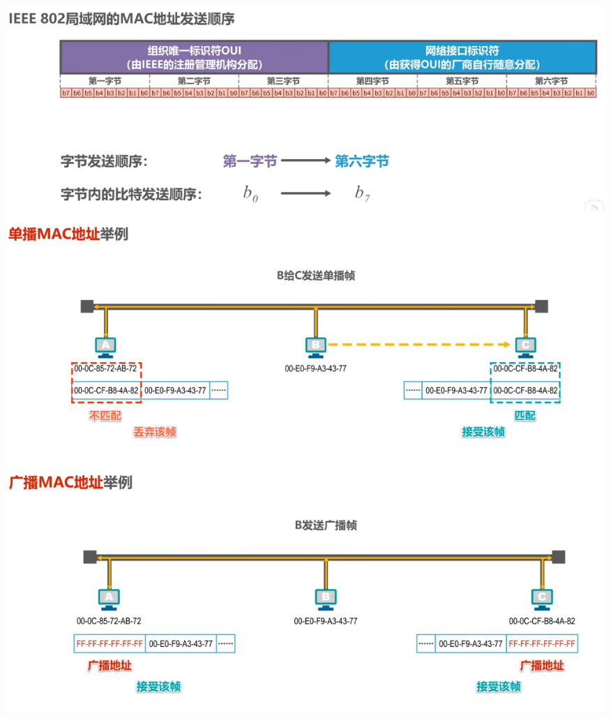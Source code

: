 ![](assets/net-img-MAC地址的发送顺序-20230223212628-9rvio7m.png)

![](assets/net-img-单播MAC地址例子-20230223212628-epj7l95.png)

![](assets/net-img-广播MAC地址例子-20230223212629-4cyxk34.png)
